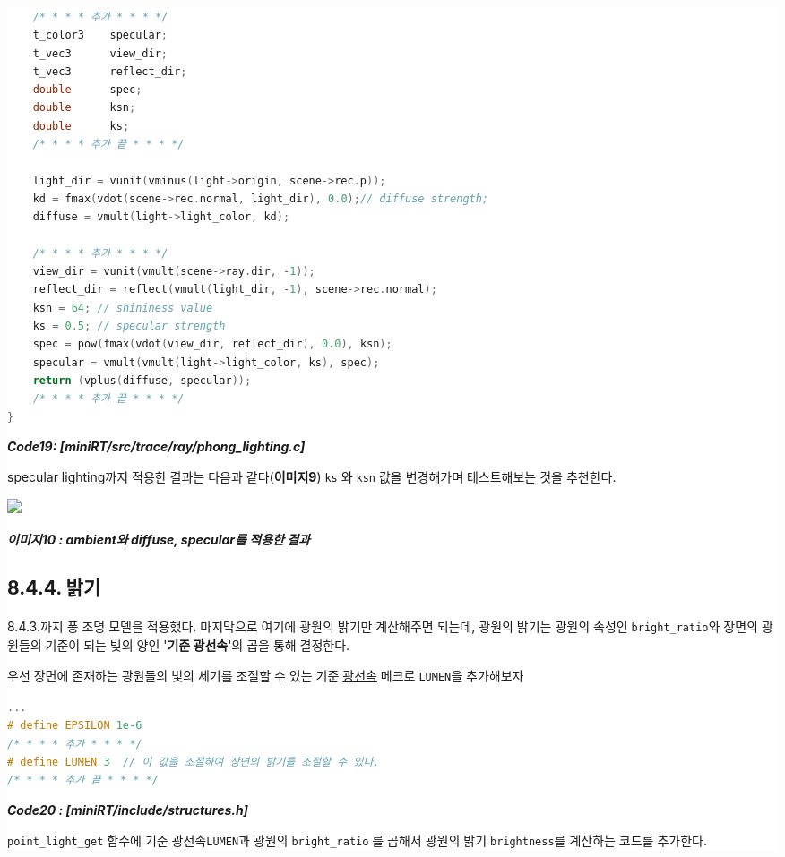 ```c
    /* * * * 추가 * * * */
    t_color3    specular;
    t_vec3      view_dir;
    t_vec3      reflect_dir;
    double      spec;
    double      ksn;
    double      ks;
    /* * * * 추가 끝 * * * */

    light_dir = vunit(vminus(light->origin, scene->rec.p));
    kd = fmax(vdot(scene->rec.normal, light_dir), 0.0);// diffuse strength;
    diffuse = vmult(light->light_color, kd);

    /* * * * 추가 * * * */
    view_dir = vunit(vmult(scene->ray.dir, -1));
    reflect_dir = reflect(vmult(light_dir, -1), scene->rec.normal);
    ksn = 64; // shininess value
    ks = 0.5; // specular strength
    spec = pow(fmax(vdot(view_dir, reflect_dir), 0.0), ksn);
    specular = vmult(vmult(light->light_color, ks), spec);
    return (vplus(diffuse, specular));
    /* * * * 추가 끝 * * * */
}
```

**_Code19: [miniRT/src/trace/ray/phong_lighting.c]_**

specular lighting까지 적용한 결과는 다음과 같다(**이미지9**)
`ks` 와 `ksn` 값을 변경해가며 테스트해보는 것을 추천한다.

![](./images/08_image10.jpg)

**_이미지10 : ambient와 diffuse, specular를 적용한 결과_**

## 8.4.4. 밝기

8.4.3.까지 퐁 조명 모델을 적용했다.
마지막으로 여기에 광원의 밝기만 계산해주면 되는데, 광원의 밝기는 광원의 속성인 `bright_ratio`와 장면의 광원들의 기준이 되는 빛의 양인 '**기준 광선속**'의 곱을 통해 결정한다.

우선 장면에 존재하는 광원들의 빛의 세기를 조절할 수 있는 기준 [광선속](https://namu.wiki/w/%EB%A3%A8%EB%A9%98) 메크로 `LUMEN`을 추가해보자

```c
...
# define EPSILON 1e-6
/* * * * 추가 * * * */
# define LUMEN 3  // 이 값을 조절하여 장면의 밝기를 조절할 수 있다.
/* * * * 추가 끝 * * * */
```

**_Code20 : [miniRT/include/structures.h]_**

`point_light_get` 함수에 기준 광선속`LUMEN`과 광원의 `bright_ratio` 를 곱해서 광원의 밝기 `brightness`를 계산하는 코드를 추가한다.
